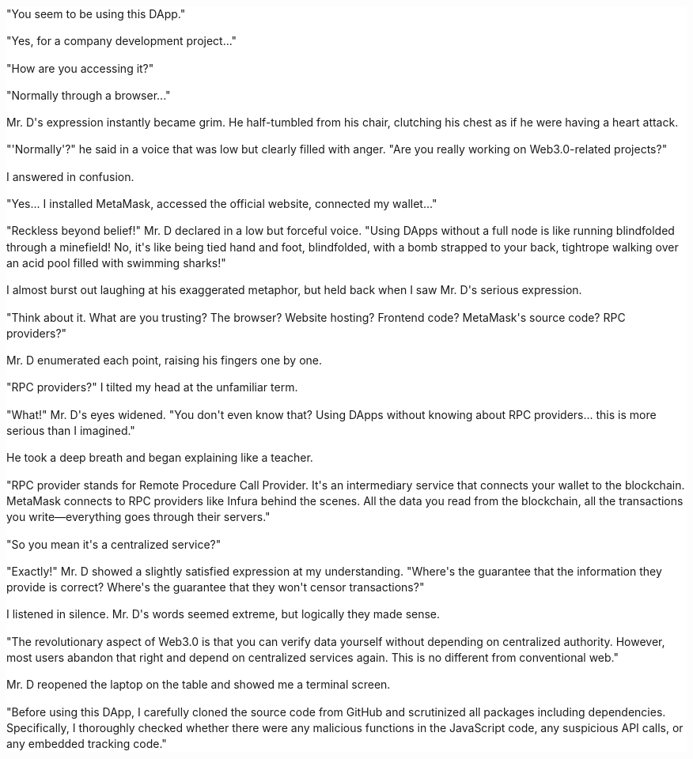 "You seem to be using this DApp."

"Yes, for a company development project..."

"How are you accessing it?"

"Normally through a browser..."

Mr. D's expression instantly became grim. He half-tumbled from his chair, clutching his chest as if he were having a heart attack.

"'Normally'?" he said in a voice that was low but clearly filled with anger. "Are you really working on Web3.0-related projects?"

I answered in confusion.

"Yes... I installed MetaMask, accessed the official website, connected my wallet..."

"Reckless beyond belief!" Mr. D declared in a low but forceful voice. "Using DApps without a full node is like running blindfolded through a minefield! No, it's like being tied hand and foot, blindfolded, with a bomb strapped to your back, tightrope walking over an acid pool filled with swimming sharks!"

I almost burst out laughing at his exaggerated metaphor, but held back when I saw Mr. D's serious expression.

"Think about it. What are you trusting? The browser? Website hosting? Frontend code? MetaMask's source code? RPC providers?"

Mr. D enumerated each point, raising his fingers one by one.

"RPC providers?" I tilted my head at the unfamiliar term.

"What!" Mr. D's eyes widened. "You don't even know that? Using DApps without knowing about RPC providers... this is more serious than I imagined."

He took a deep breath and began explaining like a teacher.

"RPC provider stands for Remote Procedure Call Provider. It's an intermediary service that connects your wallet to the blockchain. MetaMask connects to RPC providers like Infura behind the scenes. All the data you read from the blockchain, all the transactions you write—everything goes through their servers."

"So you mean it's a centralized service?"

"Exactly!" Mr. D showed a slightly satisfied expression at my understanding. "Where's the guarantee that the information they provide is correct? Where's the guarantee that they won't censor transactions?"

I listened in silence. Mr. D's words seemed extreme, but logically they made sense.

"The revolutionary aspect of Web3.0 is that you can verify data yourself without depending on centralized authority. However, most users abandon that right and depend on centralized services again. This is no different from conventional web."

Mr. D reopened the laptop on the table and showed me a terminal screen.

"Before using this DApp, I carefully cloned the source code from GitHub and scrutinized all packages including dependencies. Specifically, I thoroughly checked whether there were any malicious functions in the JavaScript code, any suspicious API calls, or any embedded tracking code."
